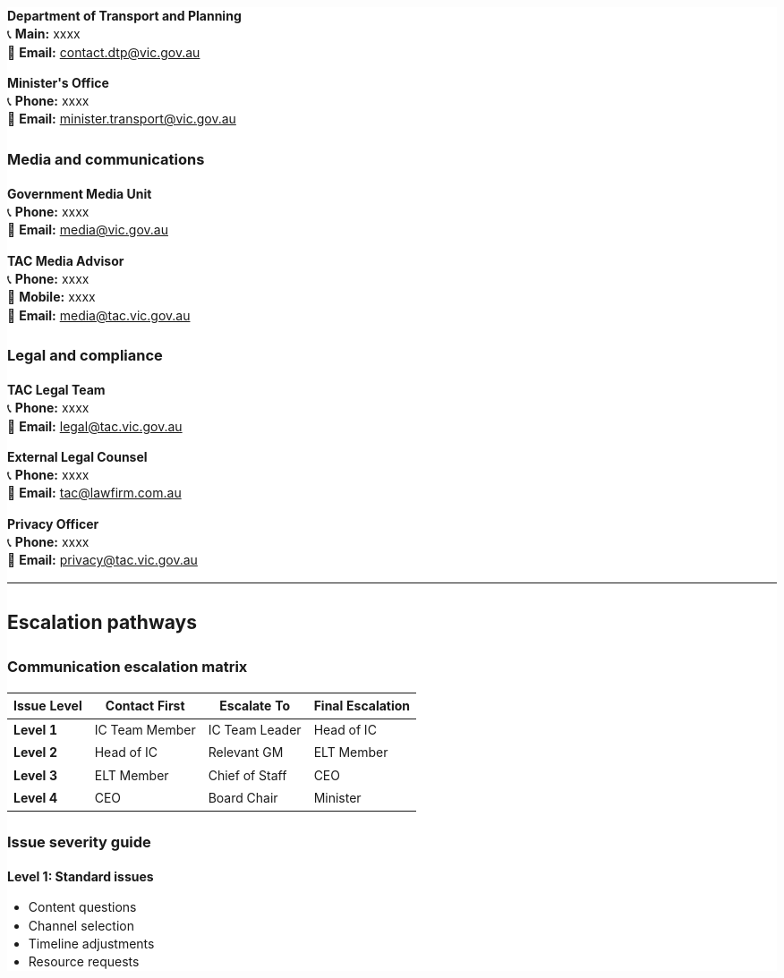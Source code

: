 **Department of Transport and Planning**  
📞 **Main:** xxxx  
📧 **Email:** contact.dtp@vic.gov.au

**Minister's Office**  
📞 **Phone:** xxxx  
📧 **Email:** minister.transport@vic.gov.au

### Media and communications

**Government Media Unit**  
📞 **Phone:** xxxx  
📧 **Email:** media@vic.gov.au

**TAC Media Advisor**  
📞 **Phone:** xxxx  
📱 **Mobile:** xxxx  
📧 **Email:** media@tac.vic.gov.au

### Legal and compliance

**TAC Legal Team**  
📞 **Phone:** xxxx  
📧 **Email:** legal@tac.vic.gov.au

**External Legal Counsel**  
📞 **Phone:** xxxx  
📧 **Email:** tac@lawfirm.com.au

**Privacy Officer**  
📞 **Phone:** xxxx  
📧 **Email:** privacy@tac.vic.gov.au

---

## Escalation pathways

### Communication escalation matrix

| Issue Level | Contact First | Escalate To | Final Escalation |
|-------------|---------------|-------------|------------------|
| **Level 1** | IC Team Member | IC Team Leader | Head of IC |
| **Level 2** | Head of IC | Relevant GM | ELT Member |
| **Level 3** | ELT Member | Chief of Staff | CEO |
| **Level 4** | CEO | Board Chair | Minister |

### Issue severity guide

**Level 1: Standard issues**
- Content questions
- Channel selection
- Timeline adjustments
- Resource requests
